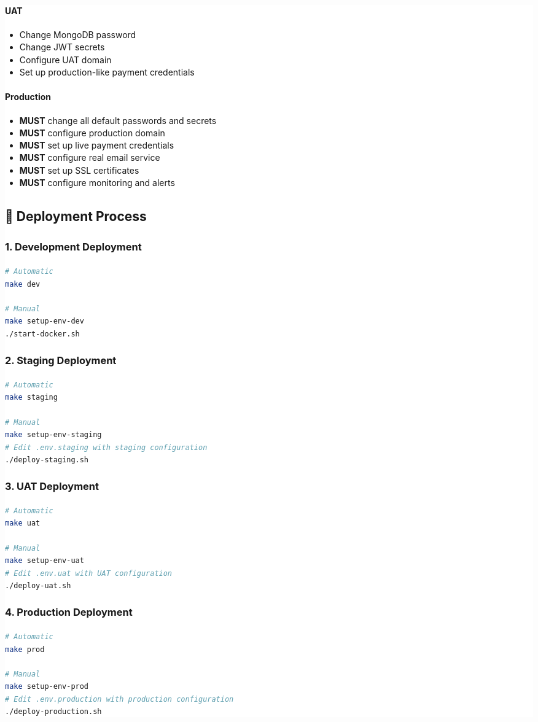 #### UAT
- Change MongoDB password
- Change JWT secrets
- Configure UAT domain
- Set up production-like payment credentials

#### Production
- **MUST** change all default passwords and secrets
- **MUST** configure production domain
- **MUST** set up live payment credentials
- **MUST** configure real email service
- **MUST** set up SSL certificates
- **MUST** configure monitoring and alerts

## 🚀 Deployment Process

### 1. Development Deployment
```bash
# Automatic
make dev

# Manual
make setup-env-dev
./start-docker.sh
```

### 2. Staging Deployment
```bash
# Automatic
make staging

# Manual
make setup-env-staging
# Edit .env.staging with staging configuration
./deploy-staging.sh
```

### 3. UAT Deployment
```bash
# Automatic
make uat

# Manual
make setup-env-uat
# Edit .env.uat with UAT configuration
./deploy-uat.sh
```

### 4. Production Deployment
```bash
# Automatic
make prod

# Manual
make setup-env-prod
# Edit .env.production with production configuration
./deploy-production.sh
```
